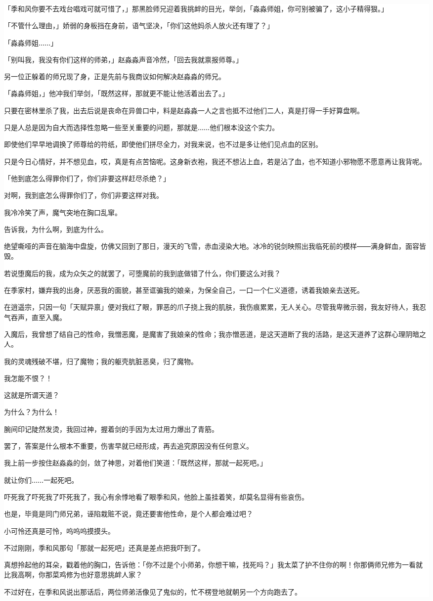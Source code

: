 「季和风你要不去戏台唱戏可就可惜了，」那黑脸师兄迎着我挑衅的目光，举剑，「淼淼师姐，你可别被骗了，这小子精得狠。」

「不管什么理由，」娇弱的身板挡在身前，语气坚决，「你们这他妈杀人放火还有理了？」

「淼淼师姐……」

「别叫我，我没有你们这样的师弟，」赵淼淼声音冷然，「回去我就禀报师尊。」

另一位正躲着的师兄现了身，正是先前与我商议如何解决赵淼淼的师兄。

「淼淼师姐，」他冲我们举剑，「既然这样，那就更不能让他活着出去了。」

只要在密林里杀了我，出去后说是丧命在异兽口中，料是赵淼淼一人之言也抵不过他们二人，真是打得一手好算盘啊。

只是人总是因为自大而选择性忽略一些至关重要的问题，那就是……他们根本没这个实力。

即使他们早早地调换了师尊给的符纸，即使他们拼尽全力，对我来说，也不过是多让他们见点血的区别。

只是今日心情好，并不想见血，哎，真是有点苦恼呢。这身新衣袍，我还不想沾上血，若是沾了血，也不知道小邪物愿不愿意再让我背呢。

「他到底怎么得罪你们了，你们非要这样赶尽杀绝？」

对啊，我到底怎么得罪你们了，你们非要这样对我。

我冷冷笑了声，魔气突地在胸口乱窜。

告诉我，为什么啊，到底为什么。

绝望嘶哑的声音在脑海中盘旋，仿佛又回到了那日，漫天的飞雪，赤血浸染大地。冰冷的锐剑映照出我临死前的模样——满身鲜血，面容皆毁。

若说堕魔后的我，成为众矢之的就罢了，可堕魔前的我到底做错了什么，你们要这么对我？

在季家村，嫌弃我的出身，厌恶我的面貌，甚至诓骗我的娘亲，为保全自己，一口一个仁义道德，诱着我娘亲去送死。

在逍遥宗，只因一句「天赋异禀」便对我红了眼，罪恶的爪子挠上我的肌肤，我伤痕累累，无人关心。尽管我卑微示弱，我友好待人，我忍气吞声，直至入魔。

入魔后，我曾想了结自己的性命，我憎恶魔，是魔害了我娘亲的性命；我亦憎恶道，是这天道断了我的活路，是这天道养了这群心理阴暗之人。

我的灵魂残破不堪，归了魔物；我的躯壳肮脏恶臭，归了魔物。

我怎能不恨？！

这就是所谓天道？

为什么？为什么！

腕间印记陡然发烫，我回过神，握着剑的手因为太过用力爆出了青筋。

罢了，答案是什么根本不重要，伤害早就已经形成，再去追究原因没有任何意义。

我上前一步按住赵淼淼的剑，敛了神思，对着他们笑道：「既然这样，那就一起死吧。」

就让你们……一起死吧。

吓死我了吓死我了吓死我了，我心有余悸地看了眼季和风，他脸上虽挂着笑，却莫名显得有些哀伤。

也是，毕竟是同门师兄弟，诬陷栽赃不说，竟还要害他性命，是个人都会难过吧？

小可怜还真是可怜，呜呜呜摸摸头。

不过刚刚，季和风那句「那就一起死吧」还真是差点把我吓到了。

真想拎起他的耳朵，戳着他的胸口，告诉他：「你不过是个小师弟，你想干嘛，找死吗？」我太菜了护不住你的啊！你那俩师兄修为一看就比我高啊，你那菜鸡修为也好意思挑衅人家？

不过好在，在季和风说出那话后，两位师弟活像见了鬼似的，忙不楞登地就朝另一个方向跑去了。
